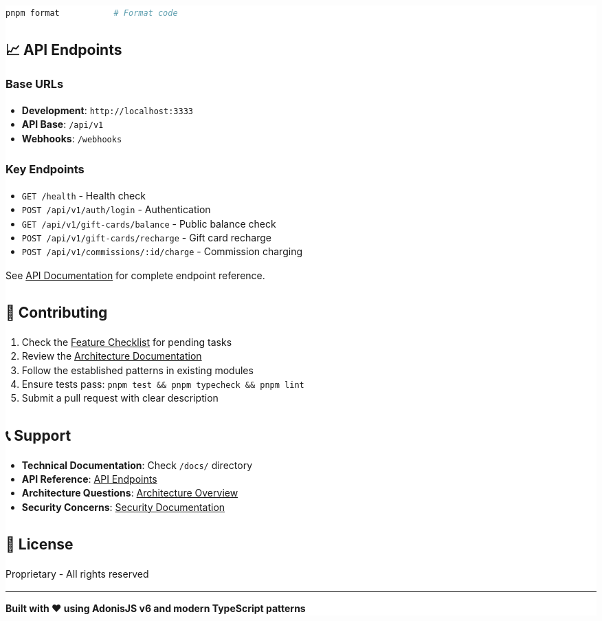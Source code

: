 ```bash
pnpm format           # Format code
```

## 📈 API Endpoints

### Base URLs
- **Development**: `http://localhost:3333`
- **API Base**: `/api/v1`
- **Webhooks**: `/webhooks`

### Key Endpoints
- `GET /health` - Health check
- `POST /api/v1/auth/login` - Authentication
- `GET /api/v1/gift-cards/balance` - Public balance check
- `POST /api/v1/gift-cards/recharge` - Gift card recharge
- `POST /api/v1/commissions/:id/charge` - Commission charging

See [API Documentation](./docs/api/endpoints.md) for complete endpoint reference.

## 🤝 Contributing

1. Check the [Feature Checklist](./docs/features/checklist.md) for pending tasks
2. Review the [Architecture Documentation](./docs/architecture/overview.md)
3. Follow the established patterns in existing modules
4. Ensure tests pass: `pnpm test && pnpm typecheck && pnpm lint`
5. Submit a pull request with clear description

## 📞 Support

- **Technical Documentation**: Check `/docs/` directory
- **API Reference**: [API Endpoints](./docs/api/endpoints.md)
- **Architecture Questions**: [Architecture Overview](./docs/architecture/overview.md)
- **Security Concerns**: [Security Documentation](./docs/security/overview.md)

## 📄 License

Proprietary - All rights reserved

---

**Built with ❤️ using AdonisJS v6 and modern TypeScript patterns**